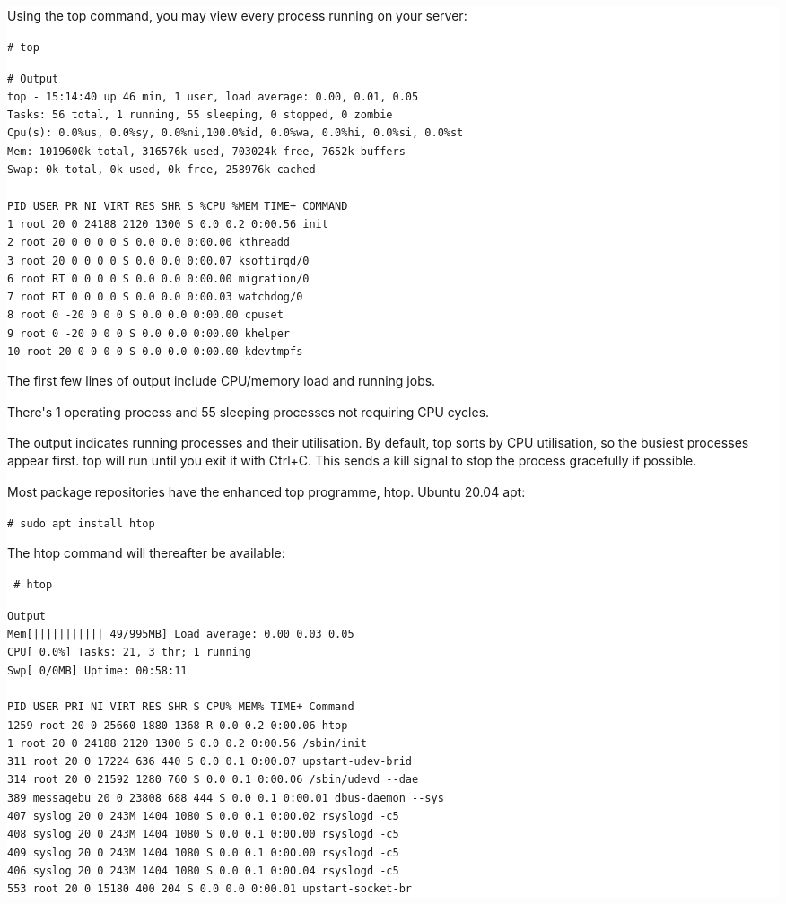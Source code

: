 Using the top command, you may view every process running on your server:

```
# top 
```

```
# Output  
top - 15:14:40 up 46 min, 1 user, load average: 0.00, 0.01, 0.05  
Tasks: 56 total, 1 running, 55 sleeping, 0 stopped, 0 zombie  
Cpu(s): 0.0%us, 0.0%sy, 0.0%ni,100.0%id, 0.0%wa, 0.0%hi, 0.0%si, 0.0%st  
Mem: 1019600k total, 316576k used, 703024k free, 7652k buffers  
Swap: 0k total, 0k used, 0k free, 258976k cached

PID USER PR NI VIRT RES SHR S %CPU %MEM TIME+ COMMAND  
1 root 20 0 24188 2120 1300 S 0.0 0.2 0:00.56 init  
2 root 20 0 0 0 0 S 0.0 0.0 0:00.00 kthreadd  
3 root 20 0 0 0 0 S 0.0 0.0 0:00.07 ksoftirqd/0  
6 root RT 0 0 0 0 S 0.0 0.0 0:00.00 migration/0  
7 root RT 0 0 0 0 S 0.0 0.0 0:00.03 watchdog/0  
8 root 0 -20 0 0 0 S 0.0 0.0 0:00.00 cpuset  
9 root 0 -20 0 0 0 S 0.0 0.0 0:00.00 khelper  
10 root 20 0 0 0 0 S 0.0 0.0 0:00.00 kdevtmpfs 
```

The first few lines of output include CPU/memory load and running jobs.

There's 1 operating process and 55 sleeping processes not requiring CPU cycles.

The output indicates running processes and their utilisation. By default, top sorts by CPU utilisation, so the busiest processes appear first. top will run until you exit it with Ctrl+C. This sends a kill signal to stop the process gracefully if possible.

Most package repositories have the enhanced top programme, htop. Ubuntu 20.04 apt:

```
# sudo apt install htop 
```

The htop command will thereafter be available:

```
 # htop 
```

```
Output  
Mem[||||||||||| 49/995MB] Load average: 0.00 0.03 0.05  
CPU[ 0.0%] Tasks: 21, 3 thr; 1 running  
Swp[ 0/0MB] Uptime: 00:58:11

PID USER PRI NI VIRT RES SHR S CPU% MEM% TIME+ Command  
1259 root 20 0 25660 1880 1368 R 0.0 0.2 0:00.06 htop  
1 root 20 0 24188 2120 1300 S 0.0 0.2 0:00.56 /sbin/init  
311 root 20 0 17224 636 440 S 0.0 0.1 0:00.07 upstart-udev-brid  
314 root 20 0 21592 1280 760 S 0.0 0.1 0:00.06 /sbin/udevd --dae  
389 messagebu 20 0 23808 688 444 S 0.0 0.1 0:00.01 dbus-daemon --sys  
407 syslog 20 0 243M 1404 1080 S 0.0 0.1 0:00.02 rsyslogd -c5  
408 syslog 20 0 243M 1404 1080 S 0.0 0.1 0:00.00 rsyslogd -c5  
409 syslog 20 0 243M 1404 1080 S 0.0 0.1 0:00.00 rsyslogd -c5  
406 syslog 20 0 243M 1404 1080 S 0.0 0.1 0:00.04 rsyslogd -c5  
553 root 20 0 15180 400 204 S 0.0 0.0 0:00.01 upstart-socket-br 
```
